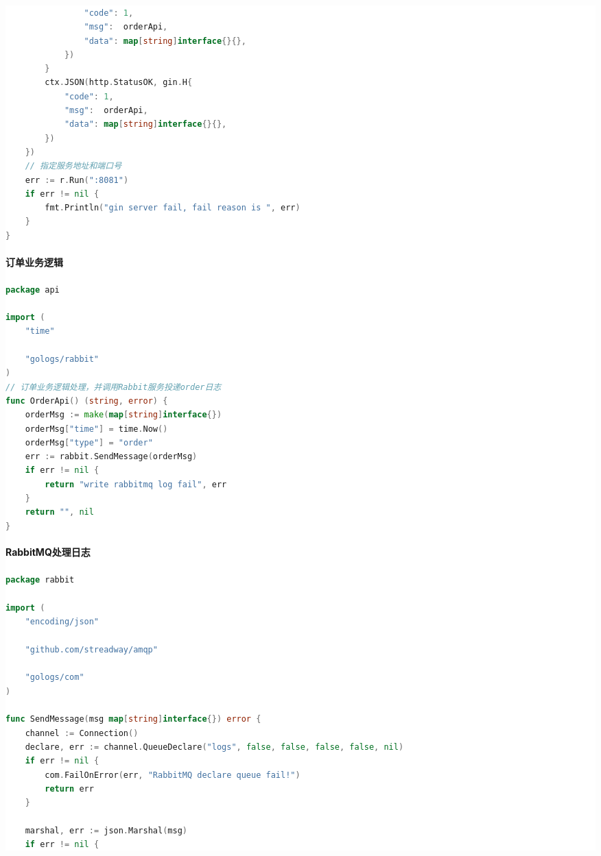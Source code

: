 ```go
				"code": 1,
				"msg":  orderApi,
				"data": map[string]interface{}{},
			})
		}
		ctx.JSON(http.StatusOK, gin.H{
			"code": 1,
			"msg":  orderApi,
			"data": map[string]interface{}{},
		})
	})
	// 指定服务地址和端口号
	err := r.Run(":8081")
	if err != nil {
		fmt.Println("gin server fail, fail reason is ", err)
	}
}
```

#### 订单业务逻辑

```go
package api

import (
	"time"

	"gologs/rabbit"
)
// 订单业务逻辑处理，并调用Rabbit服务投递order日志
func OrderApi() (string, error) {
	orderMsg := make(map[string]interface{})
	orderMsg["time"] = time.Now()
	orderMsg["type"] = "order"
	err := rabbit.SendMessage(orderMsg)
	if err != nil {
		return "write rabbitmq log fail", err
	}
	return "", nil
}
```

#### RabbitMQ处理日志

```go
package rabbit

import (
	"encoding/json"

	"github.com/streadway/amqp"

	"gologs/com"
)

func SendMessage(msg map[string]interface{}) error {
	channel := Connection()
	declare, err := channel.QueueDeclare("logs", false, false, false, false, nil)
	if err != nil {
		com.FailOnError(err, "RabbitMQ declare queue fail!")
		return err
	}

	marshal, err := json.Marshal(msg)
	if err != nil {
```